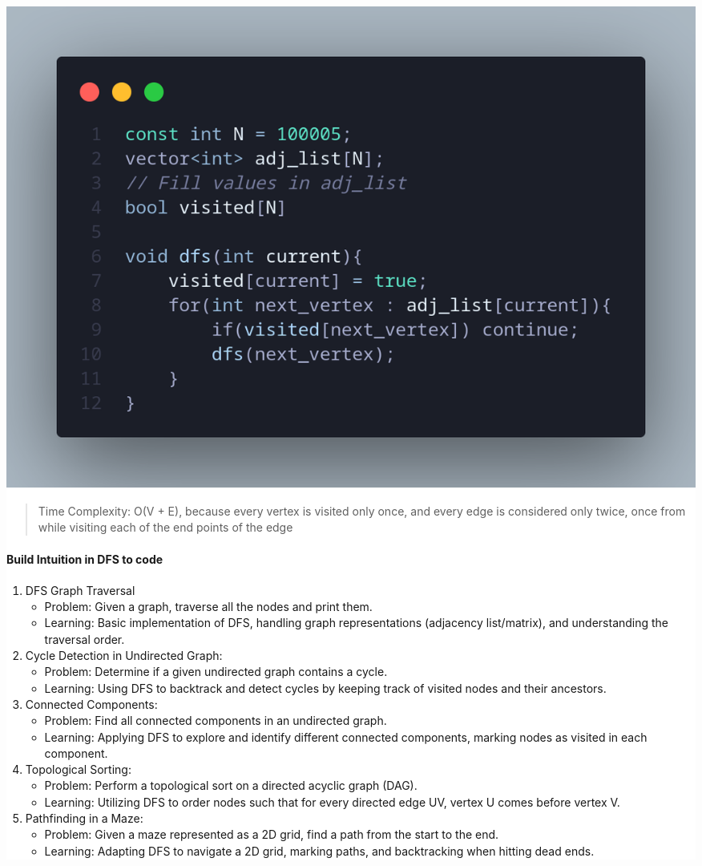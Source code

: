 ![](./files/dfsCode.png)


> Time Complexity: O(V + E), because every vertex is visited only once, and every edge is considered only twice, once from while visiting each of the end points of the edge

#### Build Intuition in DFS to code

1. DFS Graph Traversal
    - Problem: Given a graph, traverse all the nodes and print them.
    - Learning: Basic implementation of DFS, handling graph representations (adjacency list/matrix), and understanding the traversal order. 
2. Cycle Detection in Undirected Graph:
    - Problem: Determine if a given undirected graph contains a cycle.
    - Learning: Using DFS to backtrack and detect cycles by keeping track of visited nodes and their ancestors.
3. Connected Components:
    - Problem: Find all connected components in an undirected graph.
    - Learning: Applying DFS to explore and identify different connected components, marking nodes as visited in each component.
4. Topological Sorting:
    - Problem: Perform a topological sort on a directed acyclic graph (DAG).
    - Learning: Utilizing DFS to order nodes such that for every directed edge UV, vertex U comes before vertex V.
5. Pathfinding in a Maze:
    - Problem: Given a maze represented as a 2D grid, find a path from the start to the end.
    - Learning: Adapting DFS to navigate a 2D grid, marking paths, and backtracking when hitting dead ends.
